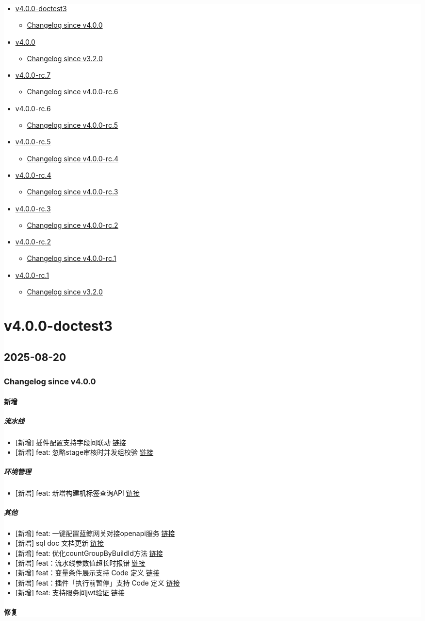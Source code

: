
- [v4.0.0-doctest3](#v400-doctest3)
   - [Changelog since v4.0.0](#changelog-since-v400)

- [v4.0.0](#v400)
   - [Changelog since v3.2.0](#changelog-since-v320)

- [v4.0.0-rc.7](#v400-rc7)
   - [Changelog since v4.0.0-rc.6](#changelog-since-v400-rc6)

- [v4.0.0-rc.6](#v400-rc6)
   - [Changelog since v4.0.0-rc.5](#changelog-since-v400-rc5)

- [v4.0.0-rc.5](#v400-rc5)
   - [Changelog since v4.0.0-rc.4](#changelog-since-v400-rc4)

- [v4.0.0-rc.4](#v400-rc4)
   - [Changelog since v4.0.0-rc.3](#changelog-since-v400-rc3)

- [v4.0.0-rc.3](#v400-rc3)
   - [Changelog since v4.0.0-rc.2](#changelog-since-v400-rc2)

- [v4.0.0-rc.2](#v400-rc2)
   - [Changelog since v4.0.0-rc.1](#changelog-since-v400-rc1)

- [v4.0.0-rc.1](#v400-rc1)
   - [Changelog since v3.2.0](#changelog-since-v320)






# v4.0.0-doctest3
## 2025-08-20
### Changelog since v4.0.0
#### 新增

##### 流水线
- [新增] 插件配置支持字段间联动 [链接](http://github.com/TencentBlueKing/bk-ci/issues/11251)
- [新增] feat: 忽略stage审核时并发组校验 [链接](http://github.com/TencentBlueKing/bk-ci/issues/12121)

##### 环境管理
- [新增] feat: 新增构建机标签查询API [链接](http://github.com/TencentBlueKing/bk-ci/issues/12058)

##### 其他
- [新增] feat: 一键配置蓝鲸网关对接openapi服务 [链接](http://github.com/TencentBlueKing/bk-ci/issues/12142)
- [新增] sql doc 文档更新 [链接](http://github.com/TencentBlueKing/bk-ci/issues/9974)
- [新增] feat: 优化countGroupByBuildId方法 [链接](http://github.com/TencentBlueKing/bk-ci/issues/12136)
- [新增] feat：流水线参数值超长时报错 [链接](http://github.com/TencentBlueKing/bk-ci/issues/10665)
- [新增] feat：变量条件展示支持 Code 定义 [链接](http://github.com/TencentBlueKing/bk-ci/issues/12110)
- [新增] feat：插件「执行前暂停」支持 Code 定义 [链接](http://github.com/TencentBlueKing/bk-ci/issues/12113)
- [新增] feat: 支持服务间jwt验证 [链接](http://github.com/TencentBlueKing/bk-ci/issues/12067)

#### 修复

